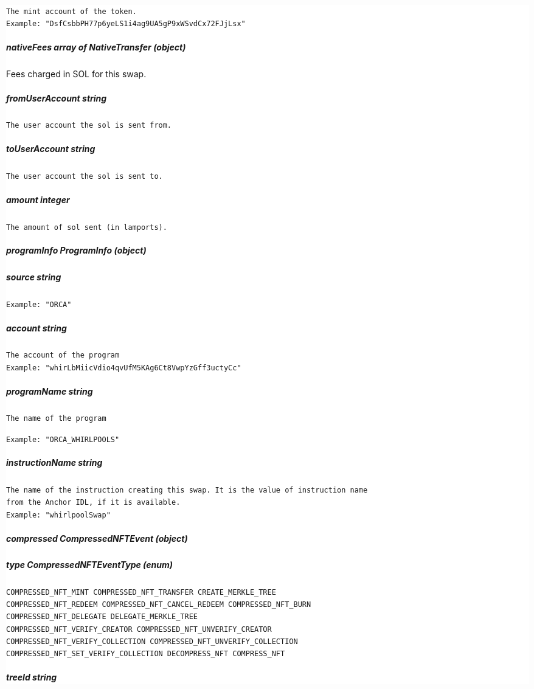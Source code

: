 ```
The mint account of the token.
Example: "DsfCsbbPH77p6yeLS1i4ag9UA5gP9xWSvdCx72FJjLsx"
```
##### nativeFees array of NativeTransfer (object)

Fees charged in SOL for this swap.

##### fromUserAccount string

```
The user account the sol is sent from.
```
##### toUserAccount string

```
The user account the sol is sent to.
```
##### amount integer

```
The amount of sol sent (in lamports).
```
##### programInfo ProgramInfo (object)

##### source string

```
Example: "ORCA"
```
##### account string

```
The account of the program
Example: "whirLbMiicVdio4qvUfM5KAg6Ct8VwpYzGff3uctyCc"
```
##### programName string

```
The name of the program
```

```
Example: "ORCA_WHIRLPOOLS"
```
##### instructionName string

```
The name of the instruction creating this swap. It is the value of instruction name
from the Anchor IDL, if it is available.
Example: "whirlpoolSwap"
```
##### compressed CompressedNFTEvent (object)

##### type CompressedNFTEventType (enum)

```
COMPRESSED_NFT_MINT COMPRESSED_NFT_TRANSFER CREATE_MERKLE_TREE
COMPRESSED_NFT_REDEEM COMPRESSED_NFT_CANCEL_REDEEM COMPRESSED_NFT_BURN
COMPRESSED_NFT_DELEGATE DELEGATE_MERKLE_TREE
COMPRESSED_NFT_VERIFY_CREATOR COMPRESSED_NFT_UNVERIFY_CREATOR
COMPRESSED_NFT_VERIFY_COLLECTION COMPRESSED_NFT_UNVERIFY_COLLECTION
COMPRESSED_NFT_SET_VERIFY_COLLECTION DECOMPRESS_NFT COMPRESS_NFT
```
##### treeId string
